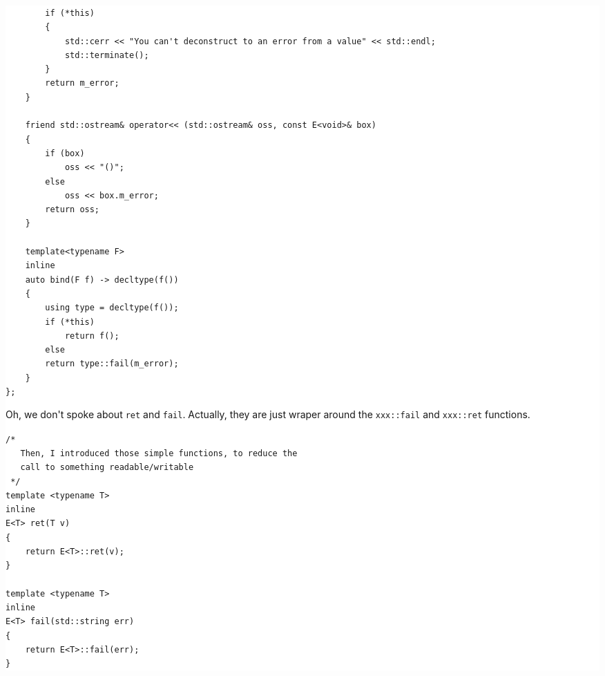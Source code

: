 ``` {.cpp}
        if (*this)
        {
            std::cerr << "You can't deconstruct to an error from a value" << std::endl;
            std::terminate();
        }
        return m_error;
    }

    friend std::ostream& operator<< (std::ostream& oss, const E<void>& box)
    {
        if (box)
            oss << "()";
        else
            oss << box.m_error;
        return oss;
    }

    template<typename F>
    inline
    auto bind(F f) -> decltype(f())
    {
        using type = decltype(f());
        if (*this)
            return f();
        else
        return type::fail(m_error);
    }
};
```

Oh, we don't spoke about `ret` and `fail`. Actually, they are just wraper around
the `xxx::fail` and `xxx::ret` functions.

``` {.cpp}
/*
   Then, I introduced those simple functions, to reduce the
   call to something readable/writable
 */
template <typename T>
inline
E<T> ret(T v)
{
    return E<T>::ret(v);
}

template <typename T>
inline
E<T> fail(std::string err)
{
    return E<T>::fail(err);
}
```
